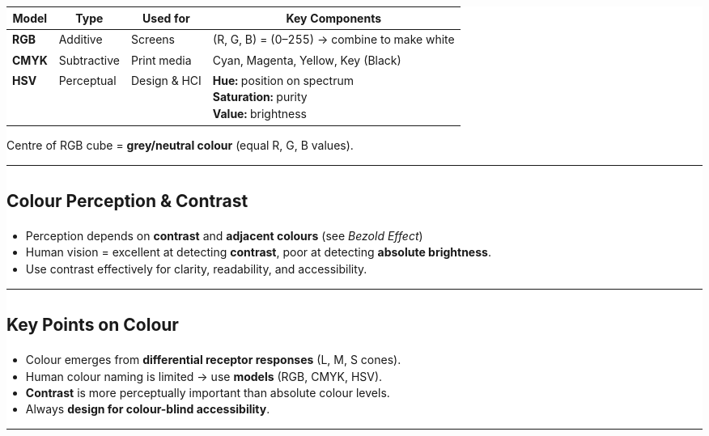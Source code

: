 |Model|Type|Used for|Key Components|
|---|---|---|---|
|**RGB**|Additive|Screens|(R, G, B) = (0–255) → combine to make white|
|**CMYK**|Subtractive|Print media|Cyan, Magenta, Yellow, Key (Black)|
|**HSV**|Perceptual|Design & HCI|**Hue:** position on spectrum  <br>**Saturation:** purity  <br>**Value:** brightness|
Centre of RGB cube = **grey/neutral colour** (equal R, G, B values).

---
## Colour Perception & Contrast
- Perception depends on **contrast** and **adjacent colours** (see _Bezold Effect_)
- Human vision = excellent at detecting **contrast**, poor at detecting **absolute brightness**.
- Use contrast effectively for clarity, readability, and accessibility.
---
## Key Points on Colour
- Colour emerges from **differential receptor responses** (L, M, S cones).
- Human colour naming is limited → use **models** (RGB, CMYK, HSV).
- **Contrast** is more perceptually important than absolute colour levels.
- Always **design for colour-blind accessibility**.
---